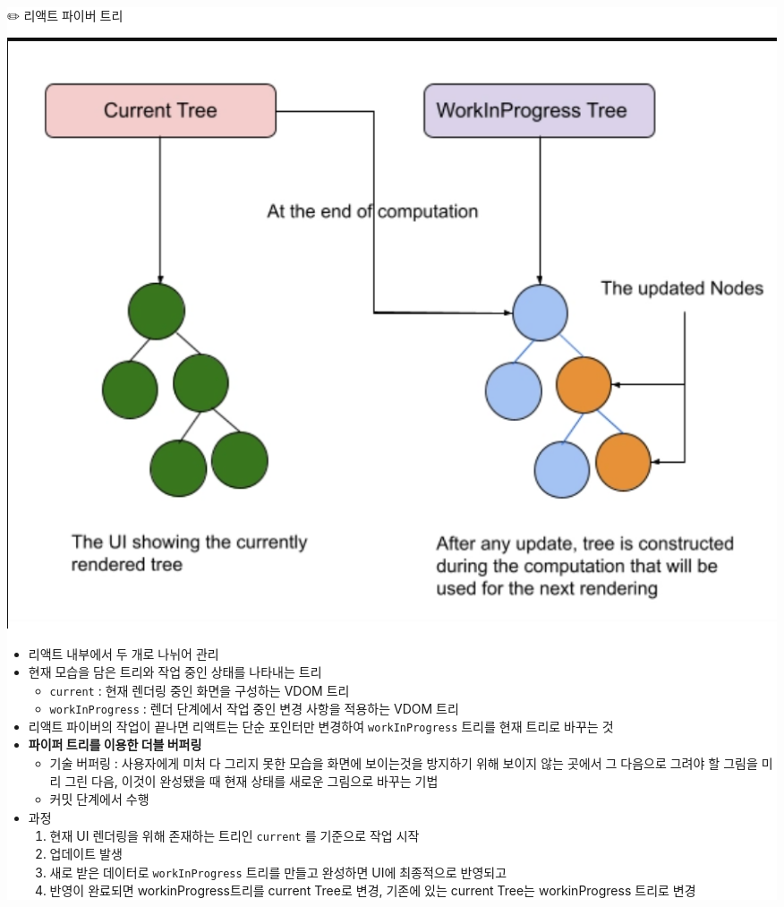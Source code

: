 ✏️ 리액트 파이버 트리

![Untitled](파이버_트리.png)

- 리액트 내부에서 두 개로 나뉘어 관리
- 현재 모습을 담은 트리와 작업 중인 상태를 나타내는 트리
  - `current` : 현재 렌더링 중인 화면을 구성하는 VDOM 트리
  - `workInProgress` : 렌더 단계에서 작업 중인 변경 사항을 적용하는 VDOM 트리
- 리액트 파이버의 작업이 끝나면 리액트는 단순 포인터만 변경하여 `workInProgress` 트리를 현재 트리로 바꾸는 것
- **파이퍼 트리를 이용한 더블 버퍼링**
  - 기술 버퍼링 : 사용자에게 미처 다 그리지 못한 모습을 화면에 보이는것을 방지하기 위해 보이지 않는 곳에서 그 다음으로 그려야 할 그림을 미리 그린 다음, 이것이 완성됐을 때 현재 상태를 새로운 그림으로 바꾸는 기법
  - 커밋 단계에서 수행
- 과정
  1. 현재 UI 렌더링을 위해 존재하는 트리인 `current` 를 기준으로 작업 시작
  2. 업데이트 발생
  3. 새로 받은 데이터로 `workInProgress` 트리를 만들고 완성하면 UI에 최종적으로 반영되고
  4. 반영이 완료되면 workinProgress트리를 current Tree로 변경, 기존에 있는 current Tree는 workinProgress 트리로 변경
